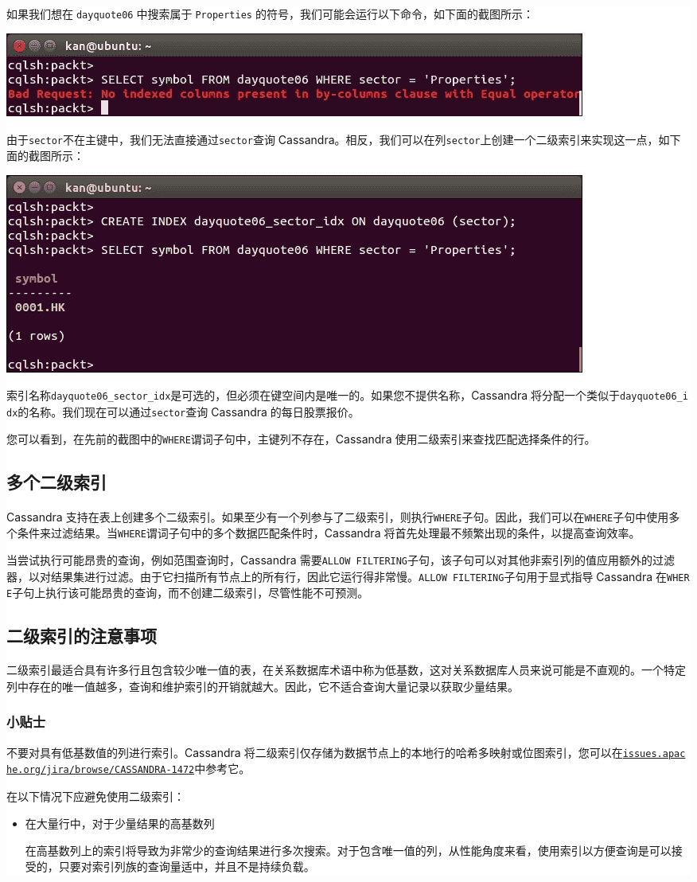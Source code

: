 如果我们想在 `dayquote06` 中搜索属于 `Properties` 的符号，我们可能会运行以下命令，如下面的截图所示：

![二级索引](img/8884OS_04_14.jpg)

由于`sector`不在主键中，我们无法直接通过`sector`查询 Cassandra。相反，我们可以在列`sector`上创建一个二级索引来实现这一点，如下面的截图所示：

![二级索引](img/8884OS_04_15.jpg)

索引名称`dayquote06_sector_idx`是可选的，但必须在键空间内是唯一的。如果您不提供名称，Cassandra 将分配一个类似于`dayquote06_idx`的名称。我们现在可以通过`sector`查询 Cassandra 的每日股票报价。

您可以看到，在先前的截图中的`WHERE`谓词子句中，主键列不存在，Cassandra 使用二级索引来查找匹配选择条件的行。

## 多个二级索引

Cassandra 支持在表上创建多个二级索引。如果至少有一个列参与了二级索引，则执行`WHERE`子句。因此，我们可以在`WHERE`子句中使用多个条件来过滤结果。当`WHERE`谓词子句中的多个数据匹配条件时，Cassandra 将首先处理最不频繁出现的条件，以提高查询效率。

当尝试执行可能昂贵的查询，例如范围查询时，Cassandra 需要`ALLOW FILTERING`子句，该子句可以对其他非索引列的值应用额外的过滤器，以对结果集进行过滤。由于它扫描所有节点上的所有行，因此它运行得非常慢。`ALLOW FILTERING`子句用于显式指导 Cassandra 在`WHERE`子句上执行该可能昂贵的查询，而不创建二级索引，尽管性能不可预测。

## 二级索引的注意事项

二级索引最适合具有许多行且包含较少唯一值的表，在关系数据库术语中称为低基数，这对关系数据库人员来说可能是不直观的。一个特定列中存在的唯一值越多，查询和维护索引的开销就越大。因此，它不适合查询大量记录以获取少量结果。

### 小贴士

不要对具有低基数值的列进行索引。Cassandra 将二级索引仅存储为数据节点上的本地行的哈希多映射或位图索引，您可以在[`issues.apache.org/jira/browse/CASSANDRA-1472`](https://issues.apache.org/jira/browse/CASSANDRA-1472)中参考它。

在以下情况下应避免使用二级索引：

+   在大量行中，对于少量结果的高基数列

    在高基数列上的索引将导致为非常少的查询结果进行多次搜索。对于包含唯一值的列，从性能角度来看，使用索引以方便查询是可以接受的，只要对索引列族的查询量适中，并且不是持续负载。
